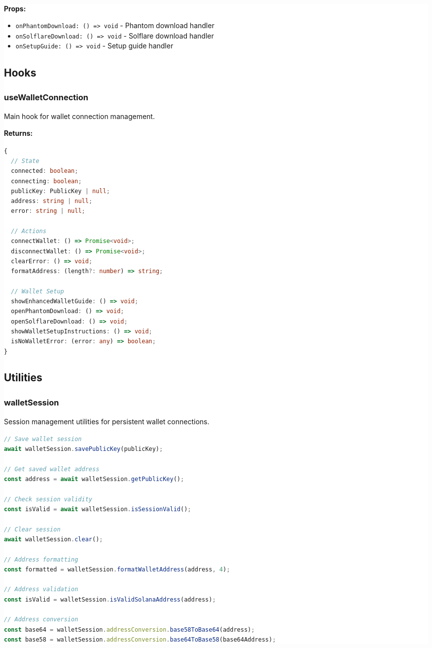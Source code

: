 **Props:**
- `onPhantomDownload: () => void` - Phantom download handler
- `onSolflareDownload: () => void` - Solflare download handler
- `onSetupGuide: () => void` - Setup guide handler

## Hooks

### useWalletConnection

Main hook for wallet connection management.

**Returns:**
```typescript
{
  // State
  connected: boolean;
  connecting: boolean;
  publicKey: PublicKey | null;
  address: string | null;
  error: string | null;

  // Actions
  connectWallet: () => Promise<void>;
  disconnectWallet: () => Promise<void>;
  clearError: () => void;
  formatAddress: (length?: number) => string;

  // Wallet Setup
  showEnhancedWalletGuide: () => void;
  openPhantomDownload: () => void;
  openSolflareDownload: () => void;
  showWalletSetupInstructions: () => void;
  isNoWalletError: (error: any) => boolean;
}
```

## Utilities

### walletSession

Session management utilities for persistent wallet connections.

```typescript
// Save wallet session
await walletSession.savePublicKey(publicKey);

// Get saved wallet address
const address = await walletSession.getPublicKey();

// Check session validity
const isValid = await walletSession.isSessionValid();

// Clear session
await walletSession.clear();

// Address formatting
const formatted = walletSession.formatWalletAddress(address, 4);

// Address validation
const isValid = walletSession.isValidSolanaAddress(address);

// Address conversion
const base64 = walletSession.addressConversion.base58ToBase64(address);
const base58 = walletSession.addressConversion.base64ToBase58(base64Address);
```